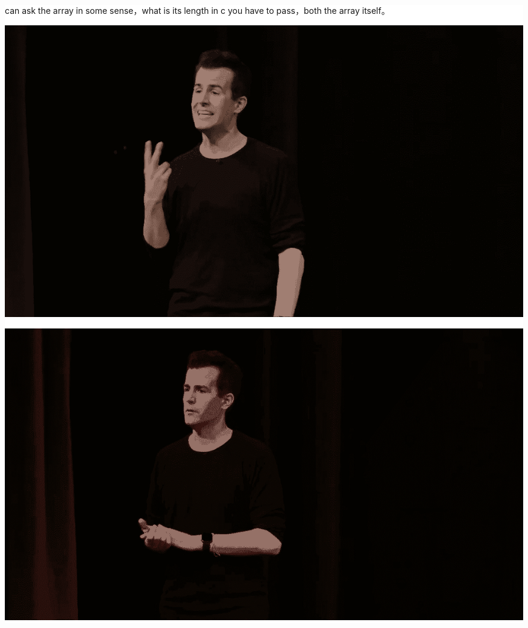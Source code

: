 can ask the array in some sense，what is its length in c you have to pass，both the array itself。



![](img/110ed059845cb3216569ef9efb94f426_13.png)

![](img/110ed059845cb3216569ef9efb94f426_14.png)
